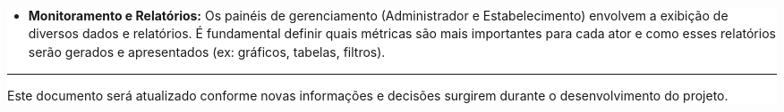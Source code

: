 * **Monitoramento e Relatórios:** Os painéis de gerenciamento (Administrador e Estabelecimento) envolvem a exibição de diversos dados e relatórios. É fundamental definir quais métricas são mais importantes para cada ator e como esses relatórios serão gerados e apresentados (ex: gráficos, tabelas, filtros).

---

Este documento será atualizado conforme novas informações e decisões surgirem durante o desenvolvimento do projeto.
